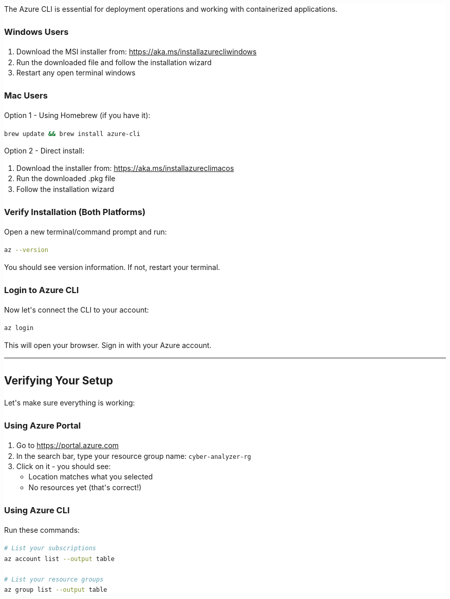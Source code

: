 The Azure CLI is essential for deployment operations and working with containerized applications.

### Windows Users
1. Download the MSI installer from: https://aka.ms/installazurecliwindows
2. Run the downloaded file and follow the installation wizard
3. Restart any open terminal windows

### Mac Users
Option 1 - Using Homebrew (if you have it):
```bash
brew update && brew install azure-cli
```

Option 2 - Direct install:
1. Download the installer from: https://aka.ms/installazureclimacos
2. Run the downloaded .pkg file
3. Follow the installation wizard

### Verify Installation (Both Platforms)
Open a new terminal/command prompt and run:
```bash
az --version
```

You should see version information. If not, restart your terminal.

### Login to Azure CLI
Now let's connect the CLI to your account:
```bash
az login
```

This will open your browser. Sign in with your Azure account.

---

## Verifying Your Setup

Let's make sure everything is working:

### Using Azure Portal
1. Go to https://portal.azure.com
2. In the search bar, type your resource group name: `cyber-analyzer-rg`
3. Click on it - you should see:
   - Location matches what you selected
   - No resources yet (that's correct!)

### Using Azure CLI
Run these commands:
```bash
# List your subscriptions
az account list --output table

# List your resource groups
az group list --output table
```
